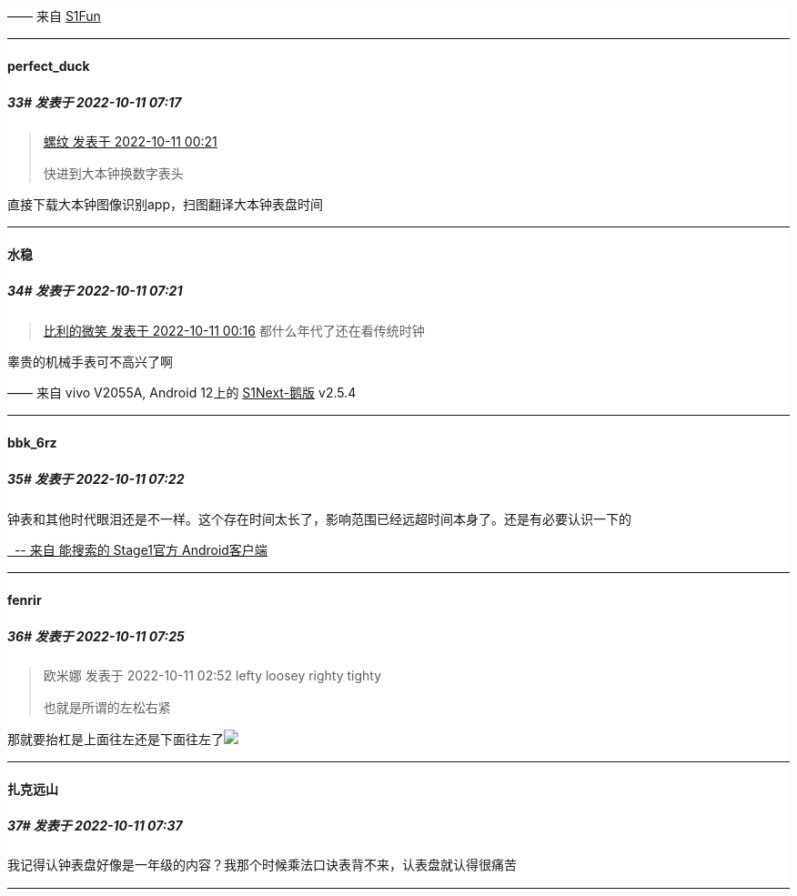 —— 来自 [S1Fun](https://s1fun.koalcat.com)

*****

####  perfect_duck  
##### 33#       发表于 2022-10-11 07:17

<blockquote><a href="httphttps://bbs.saraba1st.com/2b/forum.php?mod=redirect&amp;goto=findpost&amp;pid=57853150&amp;ptid=2099016" target="_blank">螺纹 发表于 2022-10-11 00:21</a>

快进到大本钟换数字表头</blockquote>
直接下载大本钟图像识别app，扫图翻译大本钟表盘时间

*****

####  水稳  
##### 34#       发表于 2022-10-11 07:21

<blockquote><a href="httphttps://bbs.saraba1st.com/2b/forum.php?mod=redirect&amp;goto=findpost&amp;pid=57853102&amp;ptid=2099016" target="_blank">比利的微笑 发表于 2022-10-11 00:16</a>
都什么年代了还在看传统时钟</blockquote>
睾贵的机械手表可不高兴了啊

—— 来自 vivo V2055A, Android 12上的 [S1Next-鹅版](https://github.com/ykrank/S1-Next/releases) v2.5.4

*****

####  bbk_6rz  
##### 35#       发表于 2022-10-11 07:22

钟表和其他时代眼泪还是不一样。这个存在时间太长了，影响范围已经远超时间本身了。还是有必要认识一下的

[  -- 来自 能搜索的 Stage1官方 Android客户端](https://www.coolapk.com/apk/140634)

*****

####  fenrir  
##### 36#       发表于 2022-10-11 07:25

<blockquote>欧米娜 发表于 2022-10-11 02:52
lefty loosey righty tighty

也就是所谓的左松右紧

</blockquote>
那就要抬杠是上面往左还是下面往左了<img src="https://static.saraba1st.com/image/smiley/face2017/067.png" referrerpolicy="no-referrer">

*****

####  扎克远山  
##### 37#       发表于 2022-10-11 07:37

我记得认钟表盘好像是一年级的内容？我那个时候乘法口诀表背不来，认表盘就认得很痛苦

*****
